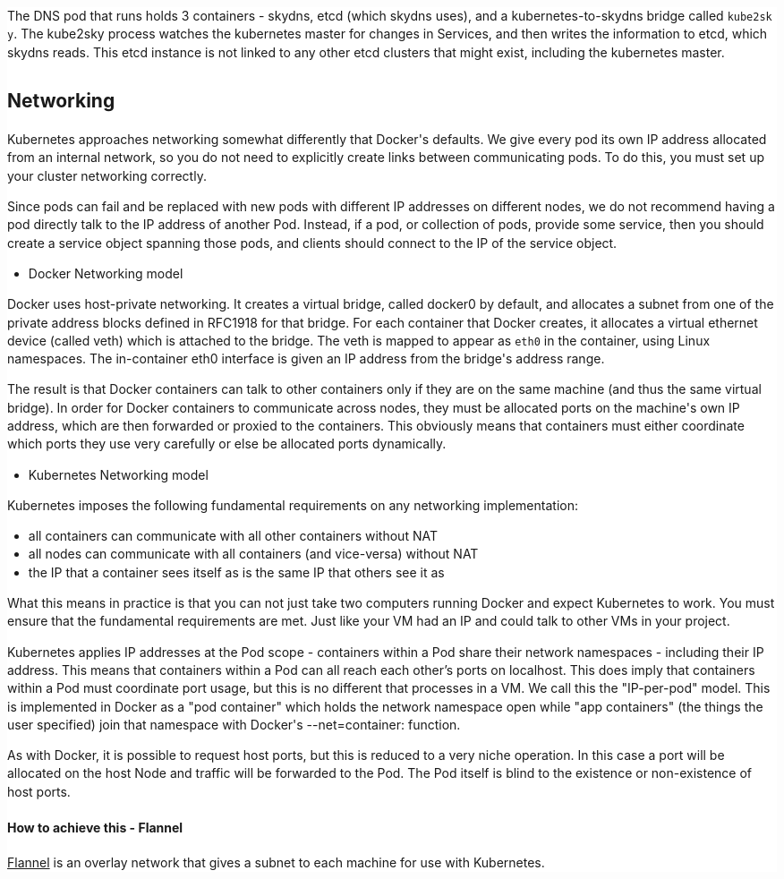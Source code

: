 The DNS pod that runs holds 3 containers - skydns, etcd (which skydns uses), and a kubernetes-to-skydns bridge called `kube2sky`. The kube2sky process watches the kubernetes master for changes in Services, and then writes the information to etcd, which skydns reads. This etcd instance is not linked to any other etcd clusters that might exist, including the kubernetes master.

## Networking

Kubernetes approaches networking somewhat differently that Docker's defaults. We give every pod its own IP address allocated from an internal network, so you do not need to explicitly create links between communicating pods. To do this, you must set up your cluster networking correctly.

Since pods can fail and be replaced with new pods with different IP addresses on different nodes, we do not recommend having a pod directly talk to the IP address of another Pod. Instead, if a pod, or collection of pods, provide some service, then you should create a service object spanning those pods, and clients should connect to the IP of the service object.

- Docker Networking model

Docker uses host-private networking. It creates a virtual bridge, called docker0 by default, and allocates a subnet from one of the private address blocks defined in RFC1918 for that bridge. For each container that Docker creates, it allocates a virtual ethernet device (called veth) which is attached to the bridge. The veth is mapped to appear as `eth0` in the container, using Linux namespaces. The in-container eth0 interface is given an IP address from the bridge's address range.

The result is that Docker containers can talk to other containers only if they are on the same machine (and thus the same virtual bridge). In order for Docker containers to communicate across nodes, they must be allocated ports on the machine's own IP address, which are then forwarded or proxied to the containers. This obviously means that containers must either coordinate which ports they use very carefully or else be allocated ports dynamically.

- Kubernetes Networking model

Kubernetes imposes the following fundamental requirements on any networking implementation:

* all containers can communicate with all other containers without NAT
* all nodes can communicate with all containers (and vice-versa) without NAT
* the IP that a container sees itself as is the same IP that others see it as

What this means in practice is that you can not just take two computers running Docker and expect Kubernetes to work. You must ensure that the fundamental requirements are met. Just like your VM had an IP and could talk to other VMs in your project.

Kubernetes applies IP addresses at the Pod scope - containers within a Pod share their network namespaces - including their IP address. This means that containers within a Pod can all reach each other’s ports on localhost. This does imply that containers within a Pod must coordinate port usage, but this is no different that processes in a VM. We call this the "IP-per-pod" model. This is implemented in Docker as a "pod container" which holds the network namespace open while "app containers" (the things the user specified) join that namespace with Docker's --net=container:<id> function.

As with Docker, it is possible to request host ports, but this is reduced to a very niche operation. In this case a port will be allocated on the host Node and traffic will be forwarded to the Pod. The Pod itself is blind to the existence or non-existence of host ports.

#### How to achieve this - Flannel

[Flannel](https://github.com/coreos/flannel#flannel) is an overlay network that gives a subnet to each machine for use with Kubernetes.
